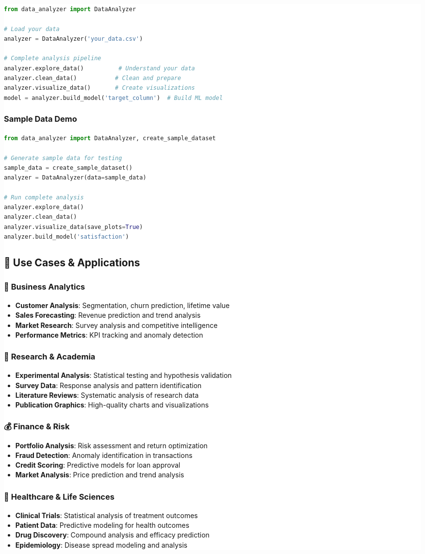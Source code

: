 ```python
from data_analyzer import DataAnalyzer

# Load your data
analyzer = DataAnalyzer('your_data.csv')

# Complete analysis pipeline
analyzer.explore_data()          # Understand your data
analyzer.clean_data()           # Clean and prepare
analyzer.visualize_data()       # Create visualizations
model = analyzer.build_model('target_column')  # Build ML model
```

### Sample Data Demo

```python
from data_analyzer import DataAnalyzer, create_sample_dataset

# Generate sample data for testing
sample_data = create_sample_dataset()
analyzer = DataAnalyzer(data=sample_data)

# Run complete analysis
analyzer.explore_data()
analyzer.clean_data()
analyzer.visualize_data(save_plots=True)
analyzer.build_model('satisfaction')
```

## 💼 Use Cases & Applications

### 🏢 **Business Analytics**
- **Customer Analysis**: Segmentation, churn prediction, lifetime value
- **Sales Forecasting**: Revenue prediction and trend analysis
- **Market Research**: Survey analysis and competitive intelligence
- **Performance Metrics**: KPI tracking and anomaly detection

### 🔬 **Research & Academia**
- **Experimental Analysis**: Statistical testing and hypothesis validation
- **Survey Data**: Response analysis and pattern identification
- **Literature Reviews**: Systematic analysis of research data
- **Publication Graphics**: High-quality charts and visualizations

### 💰 **Finance & Risk**
- **Portfolio Analysis**: Risk assessment and return optimization
- **Fraud Detection**: Anomaly identification in transactions
- **Credit Scoring**: Predictive models for loan approval
- **Market Analysis**: Price prediction and trend analysis

### 🏥 **Healthcare & Life Sciences**
- **Clinical Trials**: Statistical analysis of treatment outcomes
- **Patient Data**: Predictive modeling for health outcomes
- **Drug Discovery**: Compound analysis and efficacy prediction
- **Epidemiology**: Disease spread modeling and analysis
